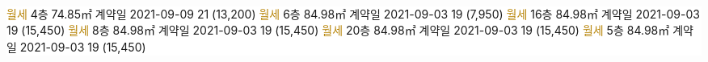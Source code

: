   <tr>
    <td><a style="color: darkgoldenrod">월세</a></td>
    <td>4층</td>
    <td>74.85㎡</td>
    <td>계약일 2021-09-09</td>
  </tr>
  <tr>
    <td colspan="4">21 (13,200)</td>
  </tr>
    
  <tr>
    <td><a style="color: darkgoldenrod">월세</a></td>
    <td>6층</td>
    <td>84.98㎡</td>
    <td>계약일 2021-09-03</td>
  </tr>
  <tr>
    <td colspan="4">19 (7,950)</td>
  </tr>
    
  <tr>
    <td><a style="color: darkgoldenrod">월세</a></td>
    <td>16층</td>
    <td>84.98㎡</td>
    <td>계약일 2021-09-03</td>
  </tr>
  <tr>
    <td colspan="4">19 (15,450)</td>
  </tr>
    
  <tr>
    <td><a style="color: darkgoldenrod">월세</a></td>
    <td>8층</td>
    <td>84.98㎡</td>
    <td>계약일 2021-09-03</td>
  </tr>
  <tr>
    <td colspan="4">19 (15,450)</td>
  </tr>
    
  <tr>
    <td><a style="color: darkgoldenrod">월세</a></td>
    <td>20층</td>
    <td>84.98㎡</td>
    <td>계약일 2021-09-03</td>
  </tr>
  <tr>
    <td colspan="4">19 (15,450)</td>
  </tr>
    
  <tr>
    <td><a style="color: darkgoldenrod">월세</a></td>
    <td>5층</td>
    <td>84.98㎡</td>
    <td>계약일 2021-09-03</td>
  </tr>
  <tr>
    <td colspan="4">19 (15,450)</td>
  </tr>
    
